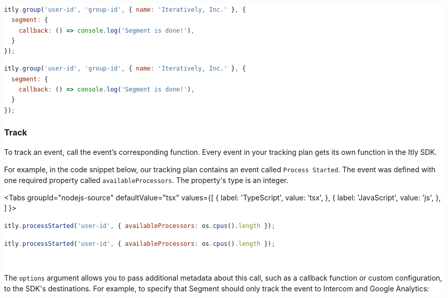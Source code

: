 ```js
itly.group('user-id', 'group-id', { name: 'Iteratively, Inc.' }, {
  segment: {
    callback: () => console.log('Segment is done!'),
  }
});
```

</TabItem>
<TabItem value="js">

```js
itly.group('user-id', 'group-id', { name: 'Iteratively, Inc.' }, {
  segment: {
    callback: () => console.log('Segment is done!'),
  }
});
```

</TabItem>
</Tabs>

### Track

To track an event, call the event’s corresponding function. Every event in your tracking plan gets its own function in the Itly SDK.

For example, in the code snippet below, our tracking plan contains an event called `Process Started`. The event was defined with one required property called `availableProcessors`. The property's type is an integer.

<Tabs
  groupId="nodejs-source"
  defaultValue="tsx"
  values={[
    { label: 'TypeScript', value: 'tsx', },
    { label: 'JavaScript', value: 'js', },
  ]
}>
<TabItem value="tsx">

```js
itly.processStarted('user-id', { availableProcessors: os.cpus().length });
```

</TabItem>
<TabItem value="js">

```js
itly.processStarted('user-id', { availableProcessors: os.cpus().length });
```

</TabItem>
</Tabs>

<br />

The `options` argument allows you to pass additional metadata about this call, such as a callback function or custom configuration, to the SDK's destinations. For example, to specify that Segment should only track the event to Intercom and Google Analytics:
